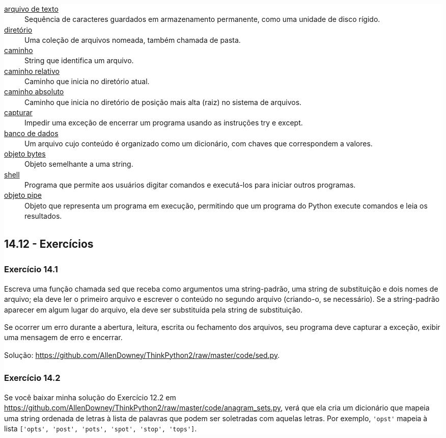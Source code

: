 <dt><a id="glos:arquivo de texto" href="#termo:arquivo de texto">arquivo de texto</a></dt>
<dd>Sequência de caracteres guardados em armazenamento permanente, como uma unidade de disco rígido.</dd>

<dt><a id="glos:diretório" href="#termo:diretório">diretório</a></dt>
<dd>Uma coleção de arquivos nomeada, também chamada de pasta.</dd>

<dt><a id="glos:caminho" href="#termo:caminho">caminho</a></dt>
<dd>String que identifica um arquivo.</dd>

<dt><a id="glos:caminho relativo" href="#termo:caminho relativo">caminho relativo</a></dt>
<dd>Caminho que inicia no diretório atual.</dd>

<dt><a id="glos:caminho absoluto" href="#termo:caminho absoluto">caminho absoluto</a></dt>
<dd>Caminho que inicia no diretório de posição mais alta (raiz) no sistema de arquivos.</dd>

<dt><a id="glos:capturar" href="#termo:capturar">capturar</a></dt>
<dd>Impedir uma exceção de encerrar um programa usando as instruções try e except.</dd>

<dt><a id="glos:banco de dados" href="#termo:banco de dados">banco de dados</a></dt>
<dd>Um arquivo cujo conteúdo é organizado como um dicionário, com chaves que correspondem a valores.</dd>

<dt><a id="glos:objeto bytes" href="#termo:objeto bytes">objeto bytes</a></dt>
<dd>Objeto semelhante a uma string.</dd>

<dt><a id="glos:shell" href="#termo:shell">shell</a></dt>
<dd>Programa que permite aos usuários digitar comandos e executá-los para iniciar outros programas.</dd>

<dt><a id="glos:objeto pipe" href="#termo:objeto pipe">objeto pipe</a></dt>
<dd>Objeto que representa um programa em execução, permitindo que um programa do Python execute comandos e leia os resultados.</dd>

</dl>

## 14.12 - Exercícios

### Exercício 14.1

Escreva uma função chamada sed que receba como argumentos uma string-padrão, uma string de substituição e dois nomes de arquivo; ela deve ler o primeiro arquivo e escrever o conteúdo no segundo arquivo (criando-o, se necessário). Se a string-padrão aparecer em algum lugar do arquivo, ela deve ser substituída pela string de substituição.

Se ocorrer um erro durante a abertura, leitura, escrita ou fechamento dos arquivos, seu programa deve capturar a exceção, exibir uma mensagem de erro e encerrar.

Solução: https://github.com/AllenDowney/ThinkPython2/raw/master/code/sed.py.

### Exercício 14.2

Se você baixar minha solução do Exercício 12.2 em https://github.com/AllenDowney/ThinkPython2/raw/master/code/anagram_sets.py, verá que ela cria um dicionário que mapeia uma string ordenada de letras à lista de palavras que podem ser soletradas com aquelas letras. Por exemplo, `'opst'` mapeia à lista `['opts', 'post', 'pots', 'spot', 'stop', 'tops']`.
